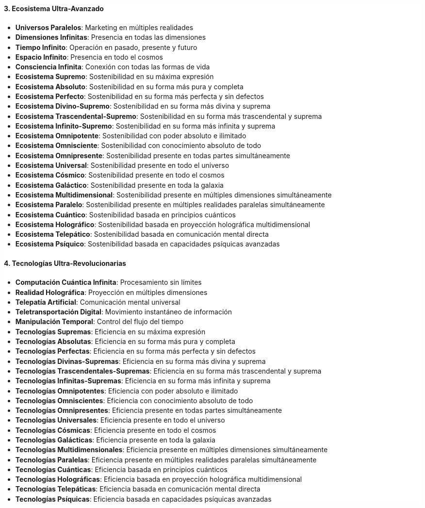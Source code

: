 #### 3. **Ecosistema Ultra-Avanzado**
- **Universos Paralelos**: Marketing en múltiples realidades
- **Dimensiones Infinitas**: Presencia en todas las dimensiones
- **Tiempo Infinito**: Operación en pasado, presente y futuro
- **Espacio Infinito**: Presencia en todo el cosmos
- **Consciencia Infinita**: Conexión con todas las formas de vida
- **Ecosistema Supremo**: Sostenibilidad en su máxima expresión
- **Ecosistema Absoluto**: Sostenibilidad en su forma más pura y completa
- **Ecosistema Perfecto**: Sostenibilidad en su forma más perfecta y sin defectos
- **Ecosistema Divino-Supremo**: Sostenibilidad en su forma más divina y suprema
- **Ecosistema Trascendental-Supremo**: Sostenibilidad en su forma más trascendental y suprema
- **Ecosistema Infinito-Supremo**: Sostenibilidad en su forma más infinita y suprema
- **Ecosistema Omnipotente**: Sostenibilidad con poder absoluto e ilimitado
- **Ecosistema Omnisciente**: Sostenibilidad con conocimiento absoluto de todo
- **Ecosistema Omnipresente**: Sostenibilidad presente en todas partes simultáneamente
- **Ecosistema Universal**: Sostenibilidad presente en todo el universo
- **Ecosistema Cósmico**: Sostenibilidad presente en todo el cosmos
- **Ecosistema Galáctico**: Sostenibilidad presente en toda la galaxia
- **Ecosistema Multidimensional**: Sostenibilidad presente en múltiples dimensiones simultáneamente
- **Ecosistema Paralelo**: Sostenibilidad presente en múltiples realidades paralelas simultáneamente
- **Ecosistema Cuántico**: Sostenibilidad basada en principios cuánticos
- **Ecosistema Holográfico**: Sostenibilidad basada en proyección holográfica multidimensional
- **Ecosistema Telepático**: Sostenibilidad basada en comunicación mental directa
- **Ecosistema Psíquico**: Sostenibilidad basada en capacidades psíquicas avanzadas

#### 4. **Tecnologías Ultra-Revolucionarias**
- **Computación Cuántica Infinita**: Procesamiento sin límites
- **Realidad Holográfica**: Proyección en múltiples dimensiones
- **Telepatía Artificial**: Comunicación mental universal
- **Teletransportación Digital**: Movimiento instantáneo de información
- **Manipulación Temporal**: Control del flujo del tiempo
- **Tecnologías Supremas**: Eficiencia en su máxima expresión
- **Tecnologías Absolutas**: Eficiencia en su forma más pura y completa
- **Tecnologías Perfectas**: Eficiencia en su forma más perfecta y sin defectos
- **Tecnologías Divinas-Supremas**: Eficiencia en su forma más divina y suprema
- **Tecnologías Trascendentales-Supremas**: Eficiencia en su forma más trascendental y suprema
- **Tecnologías Infinitas-Supremas**: Eficiencia en su forma más infinita y suprema
- **Tecnologías Omnipotentes**: Eficiencia con poder absoluto e ilimitado
- **Tecnologías Omniscientes**: Eficiencia con conocimiento absoluto de todo
- **Tecnologías Omnipresentes**: Eficiencia presente en todas partes simultáneamente
- **Tecnologías Universales**: Eficiencia presente en todo el universo
- **Tecnologías Cósmicas**: Eficiencia presente en todo el cosmos
- **Tecnologías Galácticas**: Eficiencia presente en toda la galaxia
- **Tecnologías Multidimensionales**: Eficiencia presente en múltiples dimensiones simultáneamente
- **Tecnologías Paralelas**: Eficiencia presente en múltiples realidades paralelas simultáneamente
- **Tecnologías Cuánticas**: Eficiencia basada en principios cuánticos
- **Tecnologías Holográficas**: Eficiencia basada en proyección holográfica multidimensional
- **Tecnologías Telepáticas**: Eficiencia basada en comunicación mental directa
- **Tecnologías Psíquicas**: Eficiencia basada en capacidades psíquicas avanzadas
